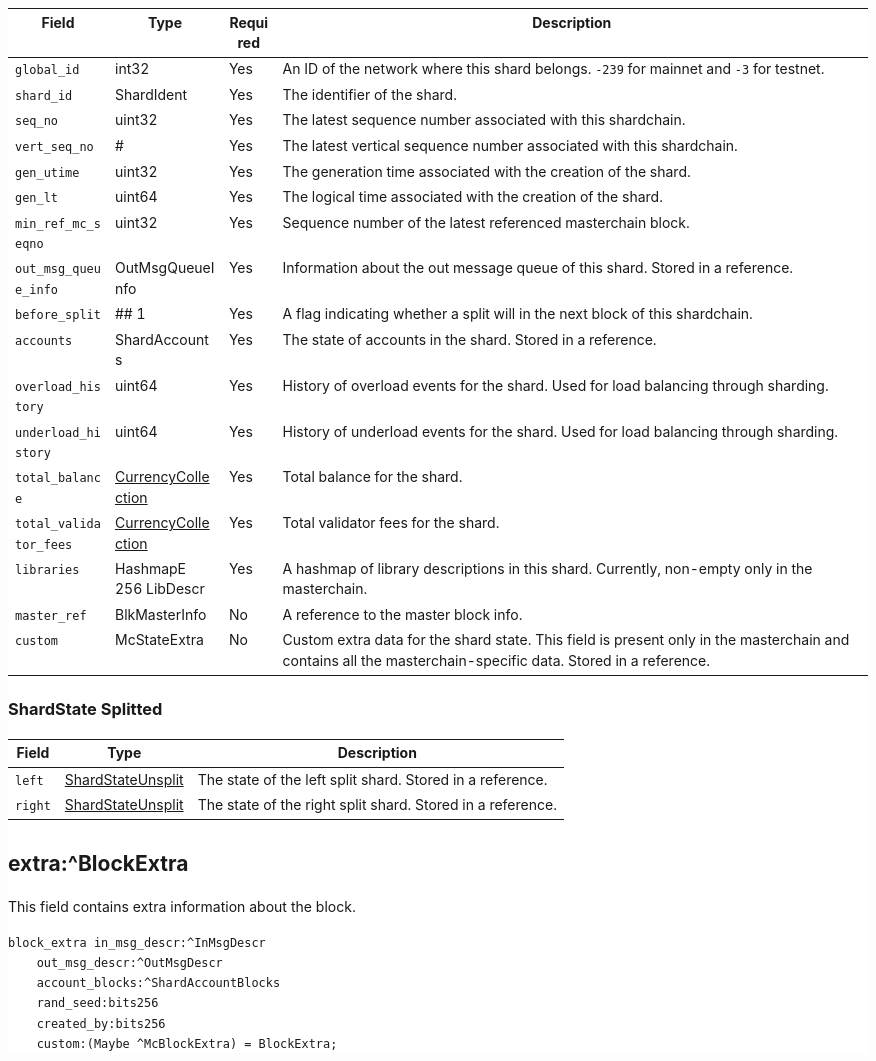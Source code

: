 | Field                  | Type                                                                   | Required | Description                                                                                                                                                 |
| ---------------------- | ---------------------------------------------------------------------- | -------- | ----------------------------------------------------------------------------------------------------------------------------------------------------------- |
| `global_id`            | int32                                                                  | Yes      | An ID of the network where this shard belongs. `-239` for mainnet and `-3` for testnet.                                                                     |
| `shard_id`             | ShardIdent                                                             | Yes      | The identifier of the shard.                                                                                                                                |
| `seq_no`               | uint32                                                                 | Yes      | The latest sequence number associated with this shardchain.                                                                                                 |
| `vert_seq_no`          | #                                                                      | Yes      | The latest vertical sequence number associated with this shardchain.                                                                                        |
| `gen_utime`            | uint32                                                                 | Yes      | The generation time associated with the creation of the shard.                                                                                              |
| `gen_lt`               | uint64                                                                 | Yes      | The logical time associated with the creation of the shard.                                                                                                 |
| `min_ref_mc_seqno`     | uint32                                                                 | Yes      | Sequence number of the latest referenced masterchain block.                                                                                                 |
| `out_msg_queue_info`   | OutMsgQueueInfo                                                        | Yes      | Information about the out message queue of this shard. Stored in a reference.                                                                               |
| `before_split`         | ## 1                                                                   | Yes      | A flag indicating whether a split will in the next block of this shardchain.                                                                                |
| `accounts`             | ShardAccounts                                                          | Yes      | The state of accounts in the shard. Stored in a reference.                                                                                                  |
| `overload_history`     | uint64                                                                 | Yes      | History of overload events for the shard. Used for load balancing through sharding.                                                                         |
| `underload_history`    | uint64                                                                 | Yes      | History of underload events for the shard. Used for load balancing through sharding.                                                                        |
| `total_balance`        | [CurrencyCollection](/v3/documentation/data-formats/tlb/msg-tlb#currencycollection) | Yes      | Total balance for the shard.                                                                                                                                |
| `total_validator_fees` | [CurrencyCollection](/v3/documentation/data-formats/tlb/msg-tlb#currencycollection) | Yes      | Total validator fees for the shard.                                                                                                                         |
| `libraries`            | HashmapE 256 LibDescr                                                  | Yes      | A hashmap of library descriptions in this shard. Currently, non-empty only in the masterchain.                                                              |
| `master_ref`           | BlkMasterInfo                                                          | No       | A reference to the master block info.                                                                                                                       |
| `custom`               | McStateExtra                                                           | No       | Custom extra data for the shard state. This field is present only in the masterchain and contains all the masterchain-specific data. Stored in a reference. |

### ShardState Splitted

| Field   | Type                                        | Description                                                |
| ------- | ------------------------------------------- | ---------------------------------------------------------- |
| `left`  | [ShardStateUnsplit](#shardstate-unsplitted) | The state of the left split shard. Stored in a reference.  |
| `right` | [ShardStateUnsplit](#shardstate-unsplitted) | The state of the right split shard. Stored in a reference. |

## extra:^BlockExtra

This field contains extra information about the block.

```tlb
block_extra in_msg_descr:^InMsgDescr
    out_msg_descr:^OutMsgDescr
    account_blocks:^ShardAccountBlocks
    rand_seed:bits256
    created_by:bits256
    custom:(Maybe ^McBlockExtra) = BlockExtra;
```
